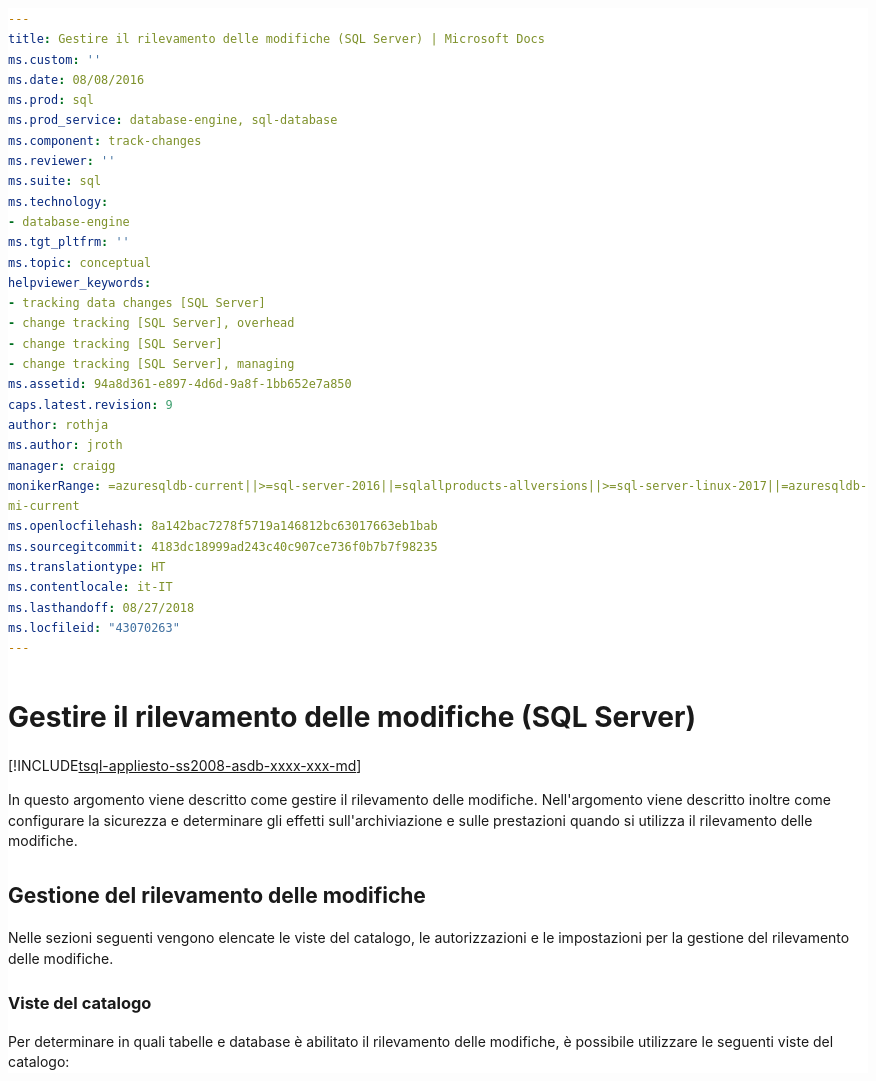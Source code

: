 ```yaml
---
title: Gestire il rilevamento delle modifiche (SQL Server) | Microsoft Docs
ms.custom: ''
ms.date: 08/08/2016
ms.prod: sql
ms.prod_service: database-engine, sql-database
ms.component: track-changes
ms.reviewer: ''
ms.suite: sql
ms.technology:
- database-engine
ms.tgt_pltfrm: ''
ms.topic: conceptual
helpviewer_keywords:
- tracking data changes [SQL Server]
- change tracking [SQL Server], overhead
- change tracking [SQL Server]
- change tracking [SQL Server], managing
ms.assetid: 94a8d361-e897-4d6d-9a8f-1bb652e7a850
caps.latest.revision: 9
author: rothja
ms.author: jroth
manager: craigg
monikerRange: =azuresqldb-current||>=sql-server-2016||=sqlallproducts-allversions||>=sql-server-linux-2017||=azuresqldb-mi-current
ms.openlocfilehash: 8a142bac7278f5719a146812bc63017663eb1bab
ms.sourcegitcommit: 4183dc18999ad243c40c907ce736f0b7b7f98235
ms.translationtype: HT
ms.contentlocale: it-IT
ms.lasthandoff: 08/27/2018
ms.locfileid: "43070263"
---
```

# <a name="manage-change-tracking-sql-server"></a>Gestire il rilevamento delle modifiche (SQL Server)
[!INCLUDE[tsql-appliesto-ss2008-asdb-xxxx-xxx-md](../../includes/tsql-appliesto-ss2008-asdb-xxxx-xxx-md.md)]

  In questo argomento viene descritto come gestire il rilevamento delle modifiche. Nell'argomento viene descritto inoltre come configurare la sicurezza e determinare gli effetti sull'archiviazione e sulle prestazioni quando si utilizza il rilevamento delle modifiche.  
  
## <a name="managing-change-tracking"></a>Gestione del rilevamento delle modifiche  
 Nelle sezioni seguenti vengono elencate le viste del catalogo, le autorizzazioni e le impostazioni per la gestione del rilevamento delle modifiche.  
  
### <a name="catalog-views"></a>Viste del catalogo  
 Per determinare in quali tabelle e database è abilitato il rilevamento delle modifiche, è possibile utilizzare le seguenti viste del catalogo:  
  